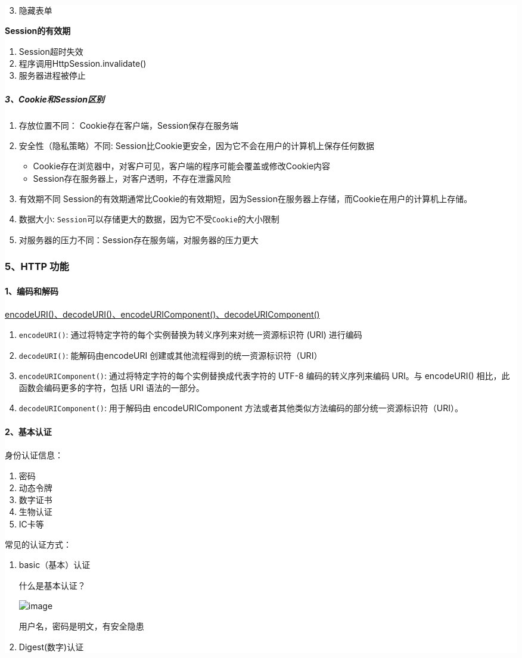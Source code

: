 3. 隐藏表单

**Session的有效期**

1. Session超时失效
2. 程序调用HttpSession.invalidate()
3. 服务器进程被停止

##### 3、Cookie和Session区别

1. 存放位置不同： Cookie存在客户端，Session保存在服务端
   
2. 安全性（隐私策略）不同: Session比Cookie更安全，因为它不会在用户的计算机上保存任何数据
   - Cookie存在浏览器中，对客户可见，客户端的程序可能会覆盖或修改Cookie内容
   - Session存在服务器上，对客户透明，不存在泄露风险

3. 有效期不同
   Session的有效期通常比Cookie的有效期短，因为Session在服务器上存储，而Cookie在用户的计算机上存储。

4. 数据大小: `Session`可以存储更大的数据，因为它不受`Cookie`的大小限制

5. 对服务器的压力不同：Session存在服务端，对服务器的压力更大

### 5、HTTP 功能

#### 1、编码和解码

[encodeURI()、decodeURI()、encodeURIComponent()、decodeURIComponent()](https://developer.mozilla.org/zh-CN/docs/Web/JavaScript/Reference/Global_Objects/encodeURI)

1. `encodeURI()`: 通过将特定字符的每个实例替换为转义序列来对统一资源标识符 (URI) 进行编码
   
2. `decodeURI()`: 能解码由encodeURI 创建或其他流程得到的统一资源标识符（URI）

3. `encodeURIComponent()`: 通过将特定字符的每个实例替换成代表字符的 UTF-8 编码的转义序列来编码 URI。与 encodeURI() 相比，此函数会编码更多的字符，包括 URI 语法的一部分。

4. `decodeURIComponent()`: 用于解码由 encodeURIComponent 方法或者其他类似方法编码的部分统一资源标识符（URI）。

#### 2、基本认证

身份认证信息：
1. 密码
2. 动态令牌
3. 数字证书
4. 生物认证
5. IC卡等

常见的认证方式：

1. basic（基本）认证

   什么是基本认证？

   ![image](https://github.com/1684838553/http-project/assets/41181666/2ee1cdbe-b59e-4517-ab6d-c5439faf269b)

   用户名，密码是明文，有安全隐患

2. Digest(数字)认证

